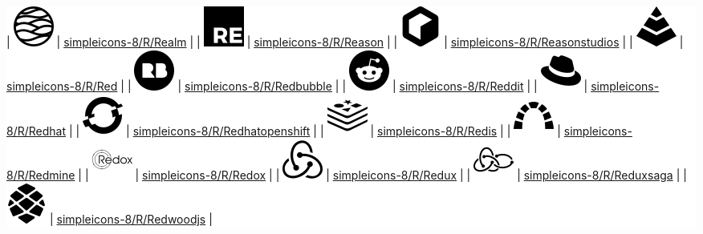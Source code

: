| ![illustration of simpleicons-8/R/Realm](../../simpleicons-8/R/Realm.png) | [simpleicons-8/R/Realm](../../simpleicons-8/R/Realm.md) |
| ![illustration of simpleicons-8/R/Reason](../../simpleicons-8/R/Reason.png) | [simpleicons-8/R/Reason](../../simpleicons-8/R/Reason.md) |
| ![illustration of simpleicons-8/R/Reasonstudios](../../simpleicons-8/R/Reasonstudios.png) | [simpleicons-8/R/Reasonstudios](../../simpleicons-8/R/Reasonstudios.md) |
| ![illustration of simpleicons-8/R/Red](../../simpleicons-8/R/Red.png) | [simpleicons-8/R/Red](../../simpleicons-8/R/Red.md) |
| ![illustration of simpleicons-8/R/Redbubble](../../simpleicons-8/R/Redbubble.png) | [simpleicons-8/R/Redbubble](../../simpleicons-8/R/Redbubble.md) |
| ![illustration of simpleicons-8/R/Reddit](../../simpleicons-8/R/Reddit.png) | [simpleicons-8/R/Reddit](../../simpleicons-8/R/Reddit.md) |
| ![illustration of simpleicons-8/R/Redhat](../../simpleicons-8/R/Redhat.png) | [simpleicons-8/R/Redhat](../../simpleicons-8/R/Redhat.md) |
| ![illustration of simpleicons-8/R/Redhatopenshift](../../simpleicons-8/R/Redhatopenshift.png) | [simpleicons-8/R/Redhatopenshift](../../simpleicons-8/R/Redhatopenshift.md) |
| ![illustration of simpleicons-8/R/Redis](../../simpleicons-8/R/Redis.png) | [simpleicons-8/R/Redis](../../simpleicons-8/R/Redis.md) |
| ![illustration of simpleicons-8/R/Redmine](../../simpleicons-8/R/Redmine.png) | [simpleicons-8/R/Redmine](../../simpleicons-8/R/Redmine.md) |
| ![illustration of simpleicons-8/R/Redox](../../simpleicons-8/R/Redox.png) | [simpleicons-8/R/Redox](../../simpleicons-8/R/Redox.md) |
| ![illustration of simpleicons-8/R/Redux](../../simpleicons-8/R/Redux.png) | [simpleicons-8/R/Redux](../../simpleicons-8/R/Redux.md) |
| ![illustration of simpleicons-8/R/Reduxsaga](../../simpleicons-8/R/Reduxsaga.png) | [simpleicons-8/R/Reduxsaga](../../simpleicons-8/R/Reduxsaga.md) |
| ![illustration of simpleicons-8/R/Redwoodjs](../../simpleicons-8/R/Redwoodjs.png) | [simpleicons-8/R/Redwoodjs](../../simpleicons-8/R/Redwoodjs.md) |